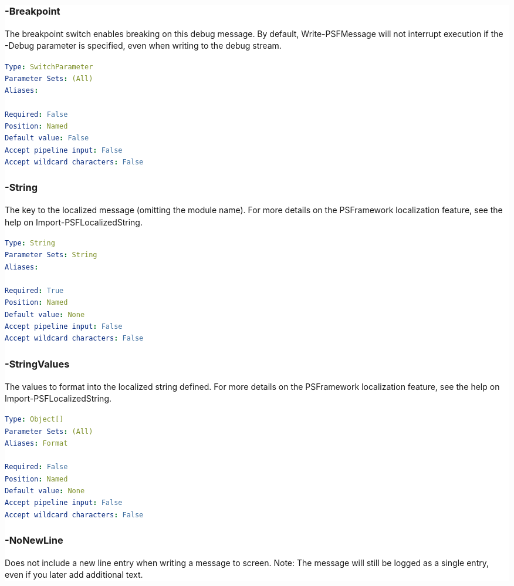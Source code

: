 ### -Breakpoint
The breakpoint switch enables breaking on this debug message.
By default, Write-PSFMessage will not interrupt execution if the -Debug parameter is specified, even when writing to the debug stream.

```yaml
Type: SwitchParameter
Parameter Sets: (All)
Aliases:

Required: False
Position: Named
Default value: False
Accept pipeline input: False
Accept wildcard characters: False
```

### -String
The key to the localized message (omitting the module name).
For more details on the PSFramework localization feature, see the help on Import-PSFLocalizedString.

```yaml
Type: String
Parameter Sets: String
Aliases:

Required: True
Position: Named
Default value: None
Accept pipeline input: False
Accept wildcard characters: False
```

### -StringValues
The values to format into the localized string defined.
For more details on the PSFramework localization feature, see the help on Import-PSFLocalizedString.

```yaml
Type: Object[]
Parameter Sets: (All)
Aliases: Format

Required: False
Position: Named
Default value: None
Accept pipeline input: False
Accept wildcard characters: False
```

### -NoNewLine
Does not include a new line entry when writing a message to screen.
Note: The message will still be logged as a single entry, even if you later add additional text.
